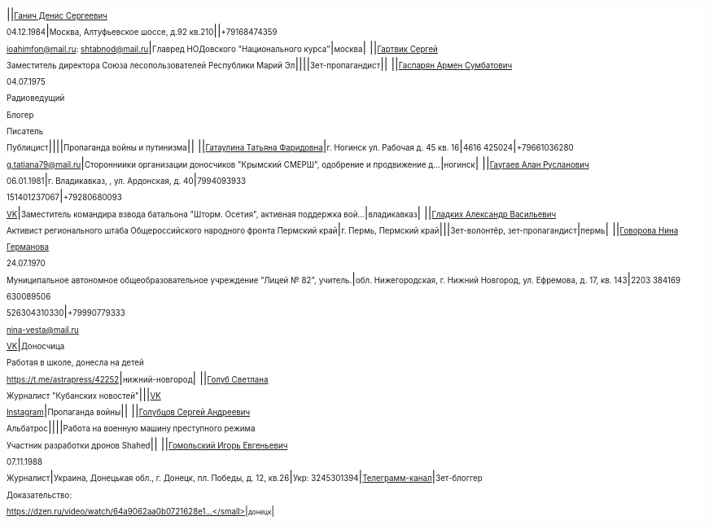 |<small><small></small></small>|<small><small>[Ганич Денис Сергеевич](data/ганич-денис-сергеевич-1984-12-04/index)</small></small><br /><small><small>04.12.1984</small></small>|<small><small>Москва, Алтуфьевское шоссе, д.92 кв.210</small></small>||<small><small>+79168474359</small></small><br /><small><small>ioahimfon@mail.ru: shtabnod@mail.ru</small></small>|<small><small>Главред НОДовского "Национального курса"</small></small>|<small><small>москва</small></small>|
|<small><small></small></small>|<small><small>[Гартвик Сергей](data/гартвик-сергей-/index)</small></small><br /><small><small>Заместитель директора Союза лесопользователей Республики Марий Эл</small></small>||||<small><small>Зет-пропагандист</small></small>||
|<small><small></small></small>|<small><small>[Гаспарян Армен Сумбатович](data/гаспарян-армен-сумбатович-1975-07-04/index)</small></small><br /><small><small>04.07.1975</small></small><br /><small><small>Радиоведущий</small></small><br /><small><small>Блогер</small></small><br /><small><small>Писатель</small></small><br /><small><small>Публицист</small></small>||||<small><small>Пропаганда войны и путинизма</small></small>||
|<small><small></small></small>|<small><small>[Гатаулина Татьяна Фаридовна](data/гатаулина-татьяна-фаридовна-/index)</small></small>|<small><small>г. Ногинск ул. Рабочая д. 45 кв. 16</small></small>|<small><small>4616 425024</small></small>|<small><small>+79661036280</small></small><br /><small><small>g.tatiana79@mail.ru</small></small>|<small><small>Сторонниики организации доносчиков "Крымский СМЕРШ", одобрение и продвижение д...</small></small>|<small><small>ногинск</small></small>|
|<small><small></small></small>|<small><small>[Гаугаев Алан Русланович](data/гаугаев-алан-русланович-1981-01-06/index)</small></small><br /><small><small>06.01.1981</small></small>|<small><small>г. Владикавказ, , ул. Ардонская, д. 40</small></small>|<small><small>7994093933</small></small><br /><small><small>151401237067</small></small>|<small><small>+79280680093</small></small><br /><small><small>[VK](https://vk.com/id143898325)</small></small>|<small><small>Заместитель командира взвода батальона "Шторм. Осетия", активная поддержка вой...</small></small>|<small><small>владикавказ</small></small>|
|<small><small></small></small>|<small><small>[Гладких Александр Васильевич](data/гладких-александр-васильевич-/index)</small></small><br /><small><small>Активист регионального штаба Общероссийского народного фронта Пермский край</small></small>|<small><small>г. Пермь, Пермский край</small></small>|||<small><small>Зет-волонтёр, зет-пропагандист</small></small>|<small><small>пермь</small></small>|
|<small><small></small></small>|<small><small>[Говорова Нина Германова](data/говорова-нина-германова-1970-07-24/index)</small></small><br /><small><small>24.07.1970</small></small><br /><small><small>Муниципальное автономное общеобразовательное учреждение "Лицей № 82", учитель.</small></small>|<small><small>обл. Нижегородская, г. Нижний Новгород, ул. Ефремова, д. 17, кв. 143</small></small>|<small><small>2203 384169</small></small><br /><small><small>630089506</small></small><br /><small><small>526304310330</small></small>|<small><small>+79990779333</small></small><br /><small><small>nina-vesta@mail.ru</small></small><br /><small><small>[VK](https://vk.com/ninagovorova82)</small></small>|<small><small>Доносчица<br />Работая в школе, донесла на детей<br />https://t.me/astrapress/42252</small></small>|<small><small>нижний-новгород</small></small>|
|<small><small></small></small>|<small><small>[Голуб Светлана](data/голуб-светлана-/index)</small></small><br /><small><small>Журналист "Кубанских новостей"</small></small>|||<small><small>[VK](https://vk.com/svetgol)</small></small><br /><small><small>[Instagram](https://www.instagram.com/svetgoool/)</small></small>|<small><small>Пропаганда войны</small></small>||
|<small><small></small></small>|<small><small>[Голубцов Сергей Андреевич](data/голубцов-сергей-андреевич-/index)</small></small><br /><small><small>Альбатрос</small></small>||||<small><small>Работа на военную машину преступного режима<br />Участник разработки дронов Shahed</small></small>||
|<small><small></small></small>|<small><small>[Гомольский Игорь Евгеньевич](data/гомольский-игорь-евгеньевич-1988-11-07/index)</small></small><br /><small><small>07.11.1988</small></small><br /><small><small>Журналист</small></small>|<small><small>Украина, Донецькая обл., г. Донецк, пл. Победы, д. 12, кв.26</small></small>|<small><small>Укр: 3245301394</small></small>|<small><small>[Телеграмм-канал](https://t.me/harry_homolsky)</small></small>|<small><small>Зет-блоггер<br />Доказательство:<br />https://dzen.ru/video/watch/64a9062aa0b0721628e1...</small></small>|<small><small>донецк</small></small>|
